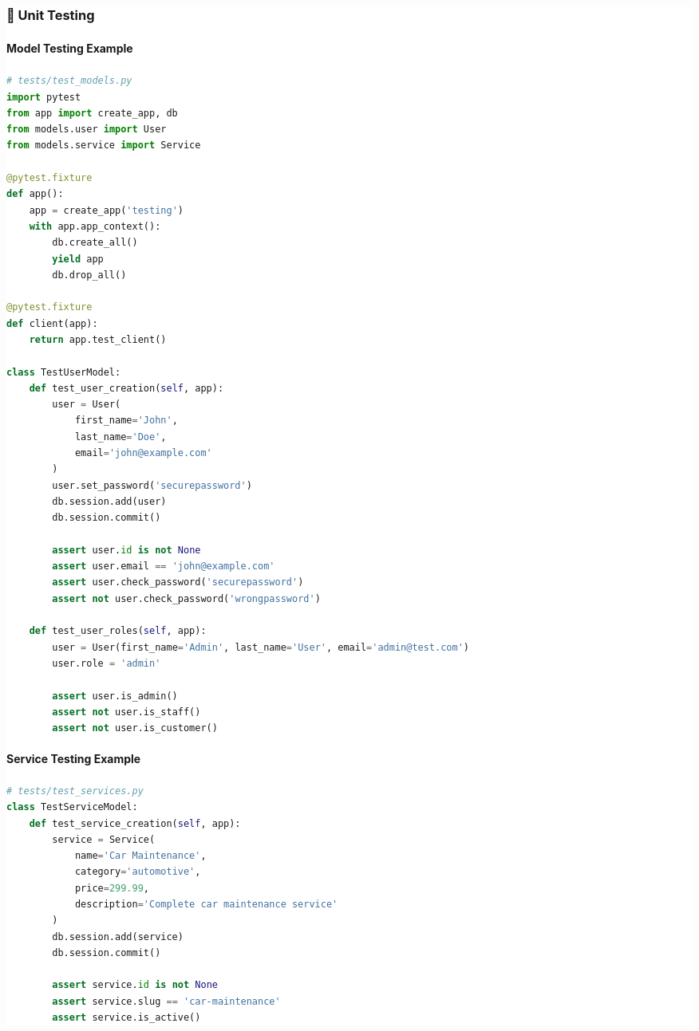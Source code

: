 ### 📝 Unit Testing

#### **Model Testing Example**
```python
# tests/test_models.py
import pytest
from app import create_app, db
from models.user import User
from models.service import Service

@pytest.fixture
def app():
    app = create_app('testing')
    with app.app_context():
        db.create_all()
        yield app
        db.drop_all()

@pytest.fixture
def client(app):
    return app.test_client()

class TestUserModel:
    def test_user_creation(self, app):
        user = User(
            first_name='John',
            last_name='Doe',
            email='john@example.com'
        )
        user.set_password('securepassword')
        db.session.add(user)
        db.session.commit()
        
        assert user.id is not None
        assert user.email == 'john@example.com'
        assert user.check_password('securepassword')
        assert not user.check_password('wrongpassword')

    def test_user_roles(self, app):
        user = User(first_name='Admin', last_name='User', email='admin@test.com')
        user.role = 'admin'
        
        assert user.is_admin()
        assert not user.is_staff()
        assert not user.is_customer()
```

#### **Service Testing Example**
```python
# tests/test_services.py
class TestServiceModel:
    def test_service_creation(self, app):
        service = Service(
            name='Car Maintenance',
            category='automotive',
            price=299.99,
            description='Complete car maintenance service'
        )
        db.session.add(service)
        db.session.commit()
        
        assert service.id is not None
        assert service.slug == 'car-maintenance'
        assert service.is_active()
```